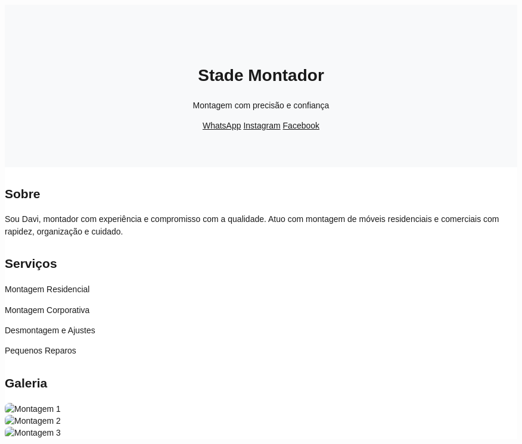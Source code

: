 <!DOCTYPE html><html lang="pt-BR">
<head>
  <meta charset="UTF-8">
  <meta name="viewport" content="width=device-width, initial-scale=1.0">
  <title>Stade Montador</title>
  <link href="https://cdn.jsdelivr.net/npm/bootstrap@5.3.0/dist/css/bootstrap.min.css" rel="stylesheet">
  <style>
    body { font-family: Arial, sans-serif; }
    .hero { background-color: #f8f9fa; padding: 60px 20px; text-align: center; }
    .services i { font-size: 2rem; margin-bottom: 10px; }
    .gallery img { width: 100%; height: auto; border-radius: 8px; }
    footer { background: #343a40; color: #fff; padding: 20px; text-align: center; }
    .social-icons a { color: #fff; margin: 0 10px; font-size: 1.5rem; }
  </style>
</head>
<body>    <div class="hero">
    <h1>Stade Montador</h1>
    <p class="lead">Montagem com precisão e confiança</p>
    <div>
      <a href="https://wa.me/5511952876195" class="btn btn-success m-2">WhatsApp</a>
      <a href="https://instagram.com/stademontador" class="btn btn-danger m-2">Instagram</a>
      <a href="https://facebook.com/stademontador" class="btn btn-primary m-2">Facebook</a>
    </div>
  </div>    <section class="container my-5">
    <h2>Sobre</h2>
    <p>Sou Davi, montador com experiência e compromisso com a qualidade. Atuo com montagem de móveis residenciais e comerciais com rapidez, organização e cuidado.</p>
  </section>    <section class="container my-5">
    <h2>Serviços</h2>
    <div class="row text-center services">
      <div class="col-md-3">
        <i class="bi bi-house"></i>
        <p>Montagem Residencial</p>
      </div>
      <div class="col-md-3">
        <i class="bi bi-building"></i>
        <p>Montagem Corporativa</p>
      </div>
      <div class="col-md-3">
        <i class="bi bi-tools"></i>
        <p>Desmontagem e Ajustes</p>
      </div>
      <div class="col-md-3">
        <i class="bi bi-check2-circle"></i>
        <p>Pequenos Reparos</p>
      </div>
    </div>
  </section>    <section class="container my-5">
    <h2>Galeria</h2>
    <div class="row gallery">
      <div class="col-md-4 mb-3">
        <img src="https://via.placeholder.com/300x200" alt="Montagem 1">
      </div>
      <div class="col-md-4 mb-3">
        <img src="https://via.placeholder.com/300x200" alt="Montagem 2">
      </div>
      <div class="col-md-4 mb-3">
        <img src="https://via.placeholder.com/300x200" alt="Montagem 3">
      </div>
    </div>
  </section>    <section class="container my-5">
